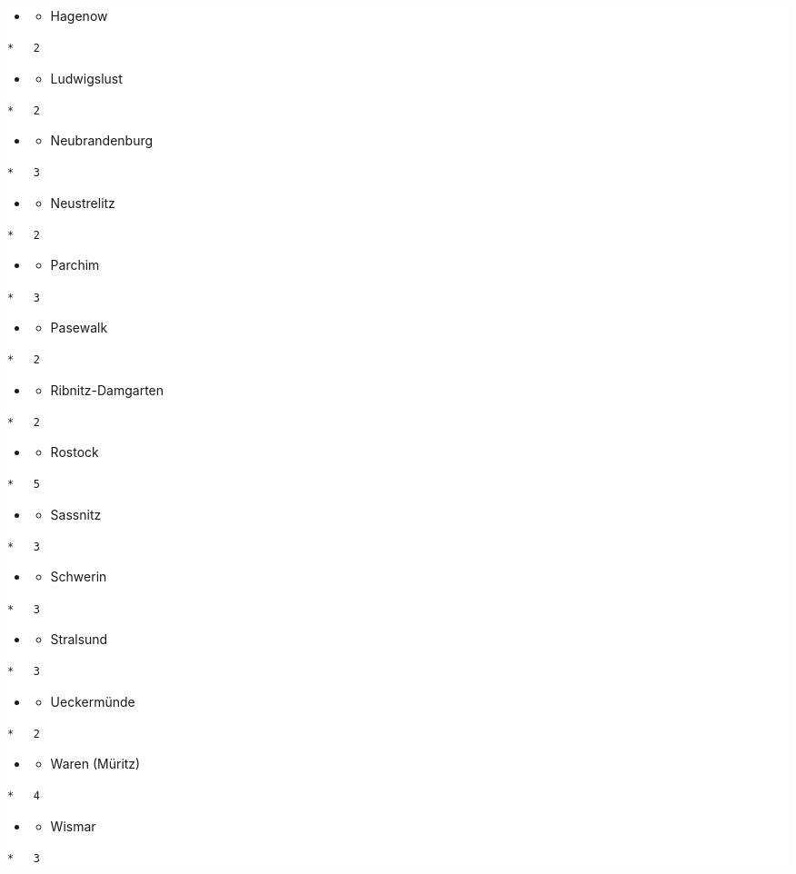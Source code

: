 *    *   Hagenow

    *   2


*    *   Ludwigslust

    *   2


*    *   Neubrandenburg

    *   3


*    *   Neustrelitz

    *   2


*    *   Parchim

    *   3


*    *   Pasewalk

    *   2


*    *   Ribnitz-Damgarten

    *   2


*    *   Rostock

    *   5


*    *   Sassnitz

    *   3


*    *   Schwerin

    *   3


*    *   Stralsund

    *   3


*    *   Ueckermünde

    *   2


*    *   Waren (Müritz)

    *   4


*    *   Wismar

    *   3

